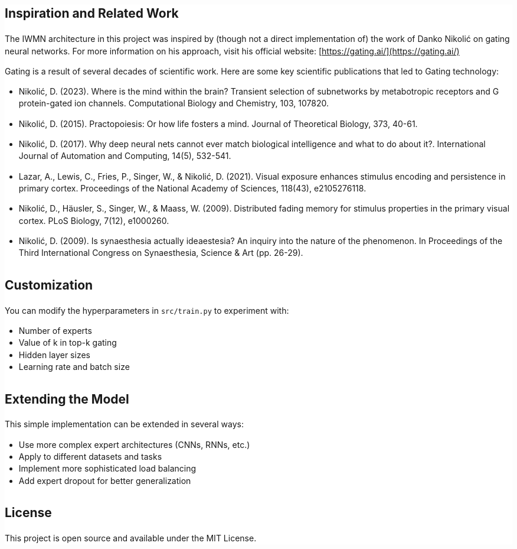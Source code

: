 ## Inspiration and Related Work

The IWMN architecture in this project was inspired by (though not a direct implementation of) the work of Danko Nikolić on gating neural networks. For more information on his approach, visit his official website: [https://gating.ai/](https://gating.ai/)

Gating is a result of several decades of scientific work. Here are some key scientific publications that led to Gating technology:

- Nikolić, D. (2023). Where is the mind within the brain? Transient selection of subnetworks by metabotropic receptors and G protein-gated ion channels. Computational Biology and Chemistry, 103, 107820.

- Nikolić, D. (2015). Practopoiesis: Or how life fosters a mind. Journal of Theoretical Biology, 373, 40-61.

- Nikolić, D. (2017). Why deep neural nets cannot ever match biological intelligence and what to do about it?. International Journal of Automation and Computing, 14(5), 532-541.

- Lazar, A., Lewis, C., Fries, P., Singer, W., & Nikolić, D. (2021). Visual exposure enhances stimulus encoding and persistence in primary cortex. Proceedings of the National Academy of Sciences, 118(43), e2105276118.

- Nikolić, D., Häusler, S., Singer, W., & Maass, W. (2009). Distributed fading memory for stimulus properties in the primary visual cortex. PLoS Biology, 7(12), e1000260.

- Nikolić, D. (2009). Is synaesthesia actually ideaestesia? An inquiry into the nature of the phenomenon. In Proceedings of the Third International Congress on Synaesthesia, Science & Art (pp. 26-29).

## Customization

You can modify the hyperparameters in `src/train.py` to experiment with:
- Number of experts
- Value of k in top-k gating
- Hidden layer sizes
- Learning rate and batch size

## Extending the Model

This simple implementation can be extended in several ways:
- Use more complex expert architectures (CNNs, RNNs, etc.)
- Apply to different datasets and tasks
- Implement more sophisticated load balancing
- Add expert dropout for better generalization

## License

This project is open source and available under the MIT License.

